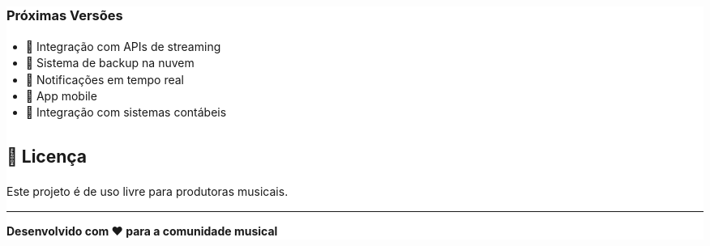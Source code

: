 ### Próximas Versões
- 🔄 Integração com APIs de streaming
- 🔄 Sistema de backup na nuvem
- 🔄 Notificações em tempo real
- 🔄 App mobile
- 🔄 Integração com sistemas contábeis

## 📄 Licença

Este projeto é de uso livre para produtoras musicais.

---

**Desenvolvido com ❤️ para a comunidade musical** 